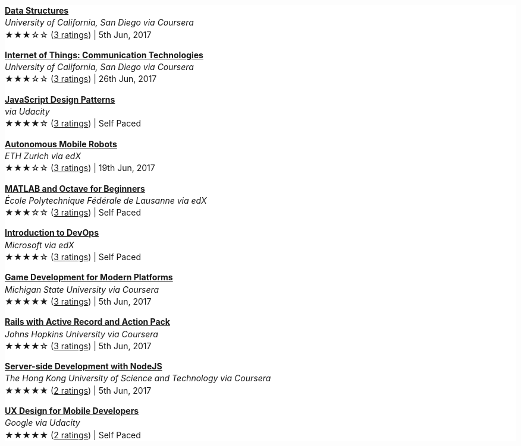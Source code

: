 [**Data Structures**](https://www.class-central.com/mooc/5475/coursera-data-structures)  
_University of California, San Diego via Coursera_  
★★★☆☆ ([3 ratings](https://www.class-central.com/mooc/5475/coursera-data-structures#reviews)) | 5th Jun, 2017

[**Internet of Things: Communication Technologies**](https://www.class-central.com/mooc/4173/coursera-internet-of-things-communication-technologies)  
_University of California, San Diego via Coursera_  
★★★☆☆ ([3 ratings](https://www.class-central.com/mooc/4173/coursera-internet-of-things-communication-technologies#reviews)) | 26th Jun, 2017

[**JavaScript Design Patterns**](https://www.class-central.com/mooc/3082/udacity-javascript-design-patterns)  
_via Udacity_  
★★★★☆ ([3 ratings](https://www.class-central.com/mooc/3082/udacity-javascript-design-patterns#reviews)) | Self Paced

[**Autonomous Mobile Robots**](https://www.class-central.com/mooc/1564/edx-autonomous-mobile-robots)  
_ETH Zurich via edX_  
★★★☆☆ ([3 ratings](https://www.class-central.com/mooc/1564/edx-autonomous-mobile-robots#reviews)) | 19th Jun, 2017

[**MATLAB and Octave for Beginners**](https://www.class-central.com/mooc/7376/edx-matlab-and-octave-for-beginners)  
_École Polytechnique Fédérale de Lausanne via edX_  
★★★☆☆ ([3 ratings](https://www.class-central.com/mooc/7376/edx-matlab-and-octave-for-beginners#reviews)) | Self Paced

[**Introduction to DevOps**](https://www.class-central.com/mooc/6333/edx-introduction-to-devops)  
_Microsoft via edX_  
★★★★☆ ([3 ratings](https://www.class-central.com/mooc/6333/edx-introduction-to-devops#reviews)) | Self Paced

[**Game Development for Modern Platforms**](https://www.class-central.com/mooc/4315/coursera-game-development-for-modern-platforms)  
_Michigan State University via Coursera_  
★★★★★ ([3 ratings](https://www.class-central.com/mooc/4315/coursera-game-development-for-modern-platforms#reviews)) | 5th Jun, 2017

[**Rails with Active Record and Action Pack**](https://www.class-central.com/mooc/4197/coursera-rails-with-active-record-and-action-pack)  
_Johns Hopkins University via Coursera_  
★★★★☆ ([3 ratings](https://www.class-central.com/mooc/4197/coursera-rails-with-active-record-and-action-pack#reviews)) | 5th Jun, 2017

[**Server-side Development with NodeJS**](https://www.class-central.com/mooc/4229/coursera-server-side-development-with-nodejs)  
_The Hong Kong University of Science and Technology via Coursera_  
★★★★★ ([2 ratings](https://www.class-central.com/mooc/4229/coursera-server-side-development-with-nodejs#reviews)) | 5th Jun, 2017

[**UX Design for Mobile Developers**](https://www.class-central.com/mooc/2212/udacity-ux-design-for-mobile-developers)  
_Google via Udacity_  
★★★★★ ([2 ratings](https://www.class-central.com/mooc/2212/udacity-ux-design-for-mobile-developers#reviews)) | Self Paced

